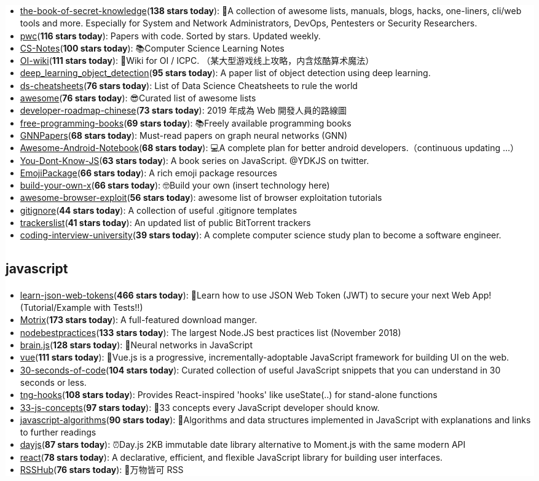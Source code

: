 * [the-book-of-secret-knowledge](https://github.com/trimstray/the-book-of-secret-knowledge)(**138 stars today**): 💫A collection of awesome lists, manuals, blogs, hacks, one-liners, cli/web tools and more. Especially for System and Network Administrators, DevOps, Pentesters or Security Researchers.
* [pwc](https://github.com/zziz/pwc)(**116 stars today**): Papers with code. Sorted by stars. Updated weekly.
* [CS-Notes](https://github.com/CyC2018/CS-Notes)(**100 stars today**): 📚Computer Science Learning Notes
* [OI-wiki](https://github.com/24OI/OI-wiki)(**111 stars today**): 🌟Wiki for OI / ICPC. （某大型游戏线上攻略，内含炫酷算术魔法）
* [deep_learning_object_detection](https://github.com/hoya012/deep_learning_object_detection)(**95 stars today**): A paper list of object detection using deep learning.
* [ds-cheatsheets](https://github.com/FavioVazquez/ds-cheatsheets)(**76 stars today**): List of Data Science Cheatsheets to rule the world
* [awesome](https://github.com/sindresorhus/awesome)(**76 stars today**): 😎Curated list of awesome lists
* [developer-roadmap-chinese](https://github.com/goodjack/developer-roadmap-chinese)(**73 stars today**): 2019 年成為 Web 開發人員的路線圖
* [free-programming-books](https://github.com/EbookFoundation/free-programming-books)(**69 stars today**): 📚Freely available programming books
* [GNNPapers](https://github.com/thunlp/GNNPapers)(**68 stars today**): Must-read papers on graph neural networks (GNN)
* [Awesome-Android-Notebook](https://github.com/JsonChao/Awesome-Android-Notebook)(**68 stars today**): 💻A complete plan for better android developers.（continuous updating ...）
* [You-Dont-Know-JS](https://github.com/getify/You-Dont-Know-JS)(**63 stars today**): A book series on JavaScript. @YDKJS on twitter.
* [EmojiPackage](https://github.com/getActivity/EmojiPackage)(**66 stars today**): A rich emoji package resources
* [build-your-own-x](https://github.com/danistefanovic/build-your-own-x)(**66 stars today**): 🤓Build your own (insert technology here)
* [awesome-browser-exploit](https://github.com/Escapingbug/awesome-browser-exploit)(**56 stars today**): awesome list of browser exploitation tutorials
* [gitignore](https://github.com/github/gitignore)(**44 stars today**): A collection of useful .gitignore templates
* [trackerslist](https://github.com/ngosang/trackerslist)(**41 stars today**): An updated list of public BitTorrent trackers
* [coding-interview-university](https://github.com/jwasham/coding-interview-university)(**39 stars today**): A complete computer science study plan to become a software engineer.

## javascript
* [learn-json-web-tokens](https://github.com/dwyl/learn-json-web-tokens)(**466 stars today**): 🔐Learn how to use JSON Web Token (JWT) to secure your next Web App! (Tutorial/Example with Tests!!)
* [Motrix](https://github.com/agalwood/Motrix)(**173 stars today**): A full-featured download manger.
* [nodebestpractices](https://github.com/i0natan/nodebestpractices)(**133 stars today**): The largest Node.JS best practices list (November 2018)
* [brain.js](https://github.com/BrainJS/brain.js)(**128 stars today**): 🤖Neural networks in JavaScript
* [vue](https://github.com/vuejs/vue)(**111 stars today**): 🖖Vue.js is a progressive, incrementally-adoptable JavaScript framework for building UI on the web.
* [30-seconds-of-code](https://github.com/30-seconds/30-seconds-of-code)(**104 stars today**): Curated collection of useful JavaScript snippets that you can understand in 30 seconds or less.
* [tng-hooks](https://github.com/getify/tng-hooks)(**108 stars today**): Provides React-inspired 'hooks' like useState(..) for stand-alone functions
* [33-js-concepts](https://github.com/leonardomso/33-js-concepts)(**97 stars today**): 📜33 concepts every JavaScript developer should know.
* [javascript-algorithms](https://github.com/trekhleb/javascript-algorithms)(**90 stars today**): 📝Algorithms and data structures implemented in JavaScript with explanations and links to further readings
* [dayjs](https://github.com/iamkun/dayjs)(**87 stars today**): ⏰Day.js 2KB immutable date library alternative to Moment.js with the same modern API
* [react](https://github.com/facebook/react)(**78 stars today**): A declarative, efficient, and flexible JavaScript library for building user interfaces.
* [RSSHub](https://github.com/DIYgod/RSSHub)(**76 stars today**): 🍰万物皆可 RSS